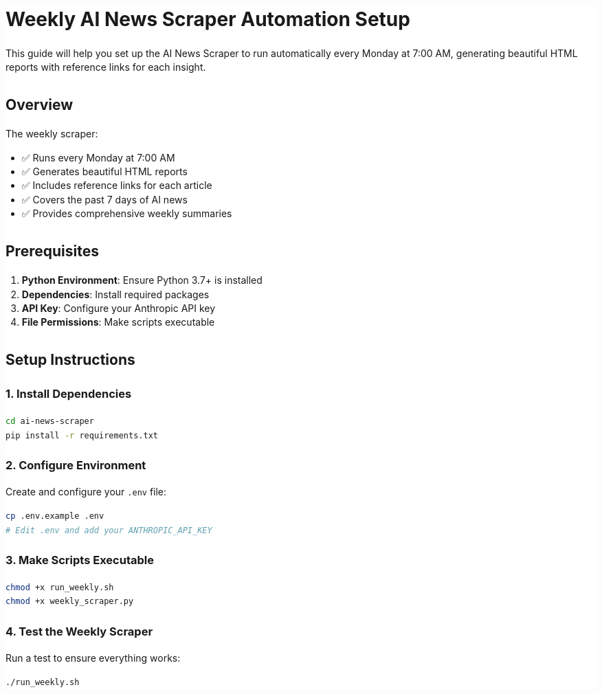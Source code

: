 # Weekly AI News Scraper Automation Setup

This guide will help you set up the AI News Scraper to run automatically every Monday at 7:00 AM, generating beautiful HTML reports with reference links for each insight.

## Overview

The weekly scraper:
- ✅ Runs every Monday at 7:00 AM
- ✅ Generates beautiful HTML reports
- ✅ Includes reference links for each article
- ✅ Covers the past 7 days of AI news
- ✅ Provides comprehensive weekly summaries

## Prerequisites

1. **Python Environment**: Ensure Python 3.7+ is installed
2. **Dependencies**: Install required packages
3. **API Key**: Configure your Anthropic API key
4. **File Permissions**: Make scripts executable

## Setup Instructions

### 1. Install Dependencies

```bash
cd ai-news-scraper
pip install -r requirements.txt
```

### 2. Configure Environment

Create and configure your `.env` file:

```bash
cp .env.example .env
# Edit .env and add your ANTHROPIC_API_KEY
```

### 3. Make Scripts Executable

```bash
chmod +x run_weekly.sh
chmod +x weekly_scraper.py
```

### 4. Test the Weekly Scraper

Run a test to ensure everything works:

```bash
./run_weekly.sh
```
